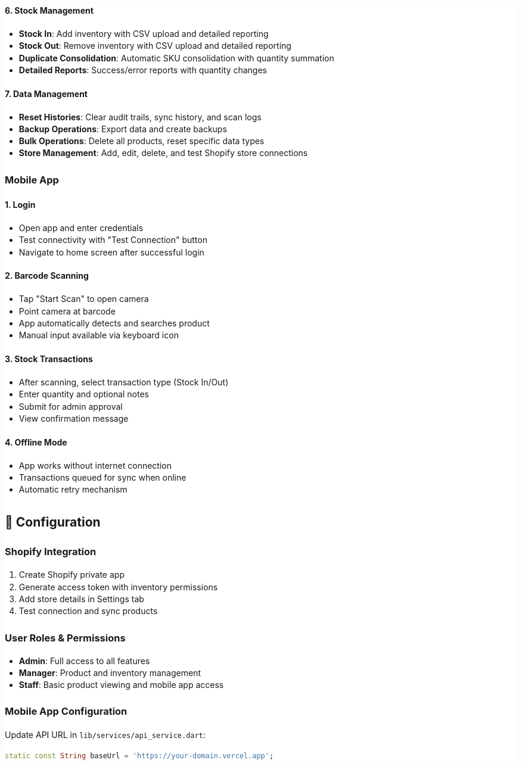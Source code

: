 #### 6. Stock Management
- **Stock In**: Add inventory with CSV upload and detailed reporting
- **Stock Out**: Remove inventory with CSV upload and detailed reporting
- **Duplicate Consolidation**: Automatic SKU consolidation with quantity summation
- **Detailed Reports**: Success/error reports with quantity changes

#### 7. Data Management
- **Reset Histories**: Clear audit trails, sync history, and scan logs
- **Backup Operations**: Export data and create backups
- **Bulk Operations**: Delete all products, reset specific data types
- **Store Management**: Add, edit, delete, and test Shopify store connections

### Mobile App

#### 1. Login
- Open app and enter credentials
- Test connectivity with "Test Connection" button
- Navigate to home screen after successful login

#### 2. Barcode Scanning
- Tap "Start Scan" to open camera
- Point camera at barcode
- App automatically detects and searches product
- Manual input available via keyboard icon

#### 3. Stock Transactions
- After scanning, select transaction type (Stock In/Out)
- Enter quantity and optional notes
- Submit for admin approval
- View confirmation message

#### 4. Offline Mode
- App works without internet connection
- Transactions queued for sync when online
- Automatic retry mechanism

## 🔧 Configuration

### Shopify Integration
1. Create Shopify private app
2. Generate access token with inventory permissions
3. Add store details in Settings tab
4. Test connection and sync products

### User Roles & Permissions
- **Admin**: Full access to all features
- **Manager**: Product and inventory management
- **Staff**: Basic product viewing and mobile app access

### Mobile App Configuration
Update API URL in `lib/services/api_service.dart`:
```dart
static const String baseUrl = 'https://your-domain.vercel.app';
```
